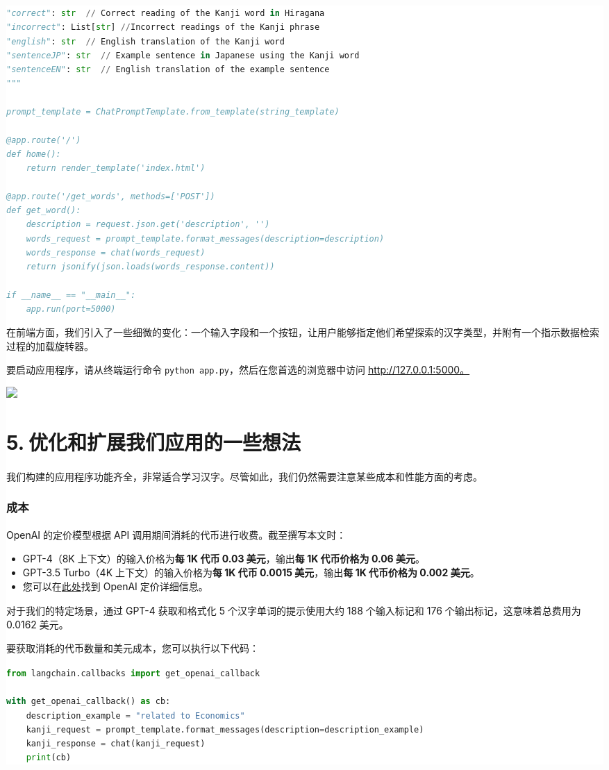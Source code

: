 ```py
"correct": str  // Correct reading of the Kanji word in Hiragana
"incorrect": List[str] //Incorrect readings of the Kanji phrase
"english": str  // English translation of the Kanji word
"sentenceJP": str  // Example sentence in Japanese using the Kanji word
"sentenceEN": str  // English translation of the example sentence
"""

prompt_template = ChatPromptTemplate.from_template(string_template)

@app.route('/')
def home():
    return render_template('index.html')

@app.route('/get_words', methods=['POST'])
def get_word():
    description = request.json.get('description', '')
    words_request = prompt_template.format_messages(description=description)
    words_response = chat(words_request)
    return jsonify(json.loads(words_response.content))

if __name__ == "__main__":
    app.run(port=5000)
```

在前端方面，我们引入了一些细微的变化：一个输入字段和一个按钮，让用户能够指定他们希望探索的汉字类型，并附有一个指示数据检索过程的加载旋转器。

要启动应用程序，请从终端运行命令 `python app.py`，然后在您首选的浏览器中访问 http://127.0.0.1:5000。


![](https://adilmoujahid.com/images/kanji-gpt4/kanji-gpt4.gif)

# 5. 优化和扩展我们应用的一些想法

我们构建的应用程序功能齐全，非常适合学习汉字。尽管如此，我们仍然需要注意某些成本和性能方面的考虑。

### 成本

OpenAI 的定价模型根据 API 调用期间消耗的代币进行收费。截至撰写本文时：

- GPT-4（8K 上下文）的输入价格为**每 1K 代币 0.03 美元**，输出**每 1K 代币价格为 0.06 美元**。
- GPT-3.5 Turbo（4K 上下文）的输入价格为**每 1K 代币 0.0015 美元**，输出**每 1K 代币价格为 0.002 美元**。
- 您可以在[此处](https://openai.com/pricing)找到 OpenAI 定价详细信息。

对于我们的特定场景，通过 GPT-4 获取和格式化 5 个汉字单词的提示使用大约 188 个输入标记和 176 个输出标记，这意味着总费用为 0.0162 美元。

要获取消耗的代币数量和美元成本，您可以执行以下代码：

```py
from langchain.callbacks import get_openai_callback

with get_openai_callback() as cb:
    description_example = "related to Economics"
    kanji_request = prompt_template.format_messages(description=description_example)
    kanji_response = chat(kanji_request)
    print(cb)

```
